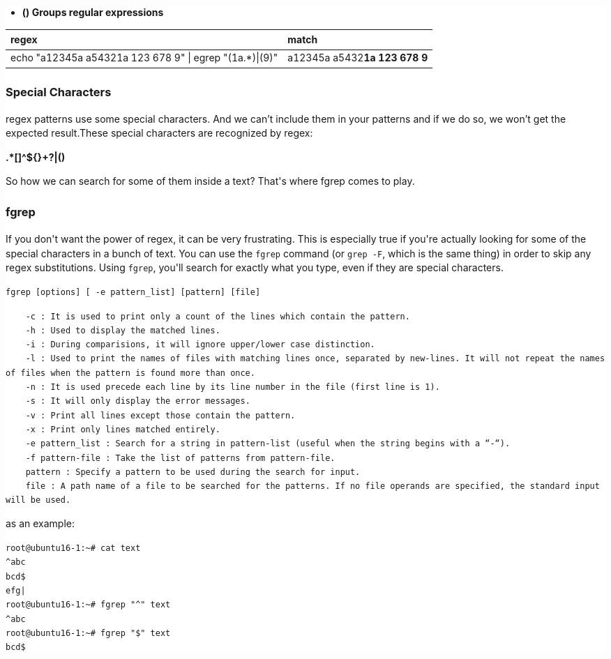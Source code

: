 * **\(\) Groups regular expressions**

| regex | match |
| :--- | :--- |
| echo "a12345a a54321a 123 678 9" \| egrep "\(1a.\*\)\|\(9\)" | a12345a a5432**1a 123 678 9** |

### **Special Characters**

regex patterns use some special characters. And we can’t include them in your patterns and if we do so, we won’t get the expected result.These special characters are recognized by regex:

**.\*\[\]^${}\+?\|\(\)**

So how we can search for some of them inside a text? That's where fgrep comes to play.

### fgrep

 If you don't want the power of regex, it can be very frustrating. This is especially true if you're actually looking for some of the special characters in a bunch of text. You can use the `fgrep` command \(or `grep -F`, which is the same thing\) in order to skip any regex substitutions. Using `fgrep`, you'll search for exactly what you type, even if they are special characters.

```text
fgrep [options] [ -e pattern_list] [pattern] [file]
```

```text
    -c : It is used to print only a count of the lines which contain the pattern.
    -h : Used to display the matched lines.
    -i : During comparisions, it will ignore upper/lower case distinction.
    -l : Used to print the names of files with matching lines once, separated by new-lines. It will not repeat the names of files when the pattern is found more than once.
    -n : It is used precede each line by its line number in the file (first line is 1).
    -s : It will only display the error messages.
    -v : Print all lines except those contain the pattern.
    -x : Print only lines matched entirely.
    -e pattern_list : Search for a string in pattern-list (useful when the string begins with a “-“).
    -f pattern-file : Take the list of patterns from pattern-file.
    pattern : Specify a pattern to be used during the search for input.
    file : A path name of a file to be searched for the patterns. If no file operands are specified, the standard input will be used.

```

as an example:

```text
root@ubuntu16-1:~# cat text
^abc
bcd$
efg|
root@ubuntu16-1:~# fgrep "^" text
^abc
root@ubuntu16-1:~# fgrep "$" text
bcd$
```
